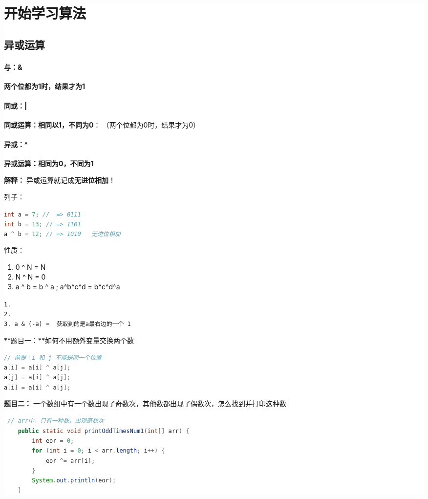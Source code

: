 # 开始学习算法

## 异或运算

#### 与：&  

**两个位都为1时，结果才为1**

#### 同或：|

**同或运算：相同以1，不同为0**： （两个位都为0时，结果才为0）

#### 异或：^

**异或运算：相同为0，不同为1**

**解释：** 异或运算就记成**无进位相加**！

列子：

```java
int a = 7; //  => 0111
int b = 13; // => 1101
a ^ b = 12; // => 1010   无进位相加
```

性质：

1. 0 ^ N = N
2. N ^ N = 0
3. a ^ b = b ^ a ; a^b^c^d = b^c^d^a

```
1.
2.
3. a & (-a) =  获取到的是a最右边的一个 1
```

**题目一：**如何不用额外变量交换两个数

```java
// 前提：i 和 j 不能是同一个位置
a[i] = a[i] ^ a[j];
a[j] = a[i] ^ a[j];
a[i] = a[i] ^ a[j];
```

**题目二：** 一个数组中有一个数出现了奇数次，其他数都出现了偶数次，怎么找到并打印这种数

```java
 // arr中，只有一种数，出现奇数次
    public static void printOddTimesNum1(int[] arr) {
        int eor = 0;
        for (int i = 0; i < arr.length; i++) {
            eor ^= arr[i];
        }
        System.out.println(eor);
    }
```
